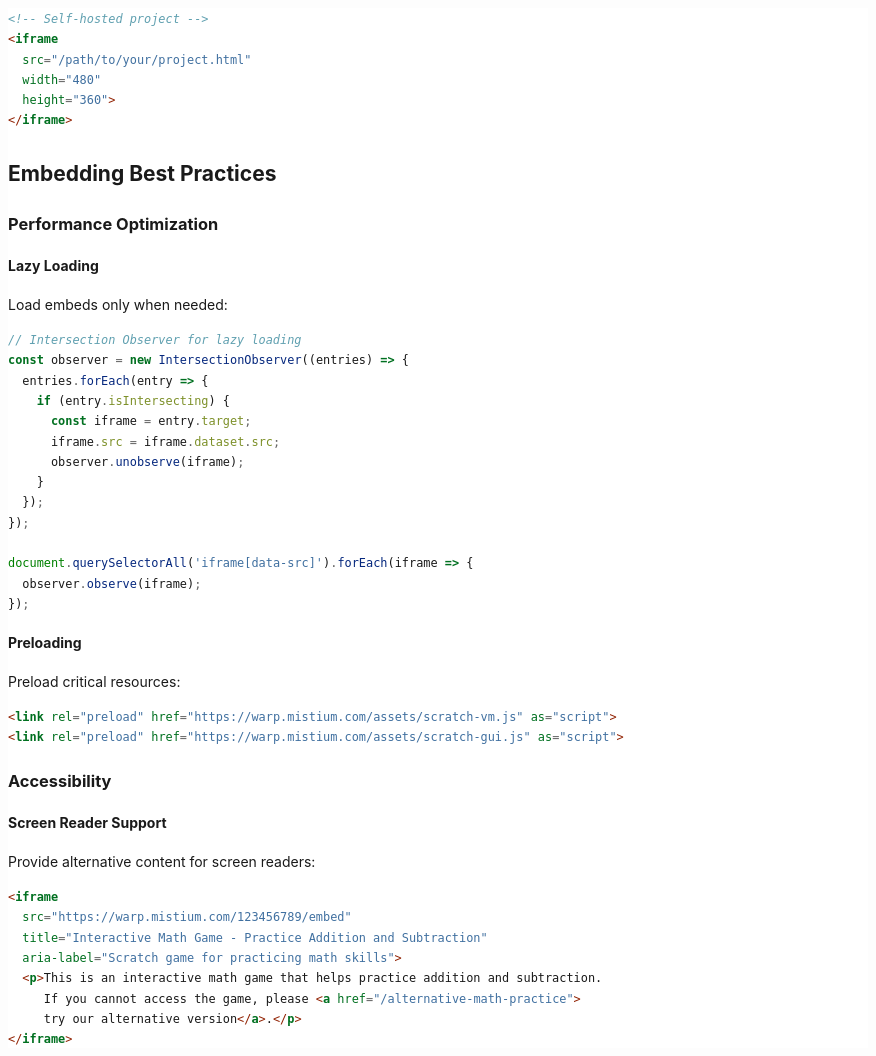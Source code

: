 ```html
<!-- Self-hosted project -->
<iframe
  src="/path/to/your/project.html"
  width="480"
  height="360">
</iframe>
```

## Embedding Best Practices

### Performance Optimization

#### Lazy Loading
Load embeds only when needed:

```javascript
// Intersection Observer for lazy loading
const observer = new IntersectionObserver((entries) => {
  entries.forEach(entry => {
    if (entry.isIntersecting) {
      const iframe = entry.target;
      iframe.src = iframe.dataset.src;
      observer.unobserve(iframe);
    }
  });
});

document.querySelectorAll('iframe[data-src]').forEach(iframe => {
  observer.observe(iframe);
});
```

#### Preloading
Preload critical resources:

```html
<link rel="preload" href="https://warp.mistium.com/assets/scratch-vm.js" as="script">
<link rel="preload" href="https://warp.mistium.com/assets/scratch-gui.js" as="script">
```

### Accessibility

#### Screen Reader Support
Provide alternative content for screen readers:

```html
<iframe
  src="https://warp.mistium.com/123456789/embed"
  title="Interactive Math Game - Practice Addition and Subtraction"
  aria-label="Scratch game for practicing math skills">
  <p>This is an interactive math game that helps practice addition and subtraction.
     If you cannot access the game, please <a href="/alternative-math-practice">
     try our alternative version</a>.</p>
</iframe>
```
